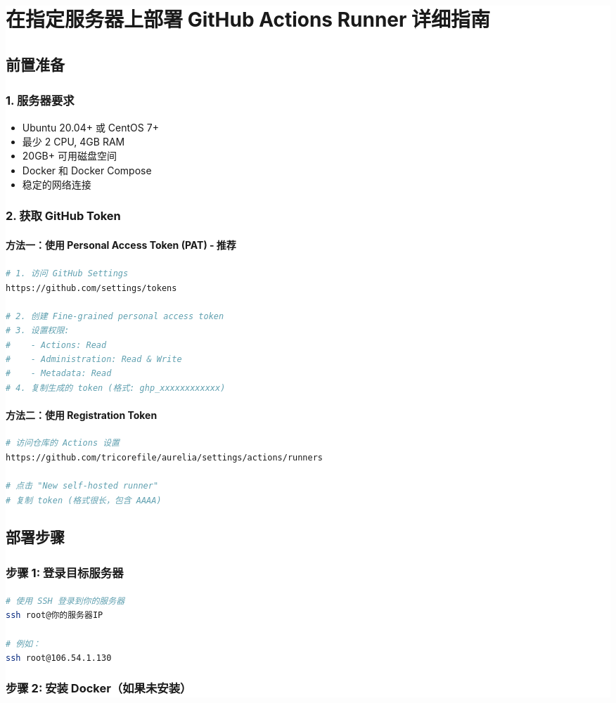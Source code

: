# 在指定服务器上部署 GitHub Actions Runner 详细指南

## 前置准备

### 1. 服务器要求
- Ubuntu 20.04+ 或 CentOS 7+
- 最少 2 CPU, 4GB RAM
- 20GB+ 可用磁盘空间
- Docker 和 Docker Compose
- 稳定的网络连接

### 2. 获取 GitHub Token

#### 方法一：使用 Personal Access Token (PAT) - 推荐
```bash
# 1. 访问 GitHub Settings
https://github.com/settings/tokens

# 2. 创建 Fine-grained personal access token
# 3. 设置权限:
#    - Actions: Read
#    - Administration: Read & Write  
#    - Metadata: Read
# 4. 复制生成的 token (格式: ghp_xxxxxxxxxxxx)
```

#### 方法二：使用 Registration Token
```bash
# 访问仓库的 Actions 设置
https://github.com/tricorefile/aurelia/settings/actions/runners

# 点击 "New self-hosted runner"
# 复制 token (格式很长，包含 AAAA)
```

## 部署步骤

### 步骤 1: 登录目标服务器

```bash
# 使用 SSH 登录到你的服务器
ssh root@你的服务器IP

# 例如：
ssh root@106.54.1.130
```

### 步骤 2: 安装 Docker（如果未安装）

